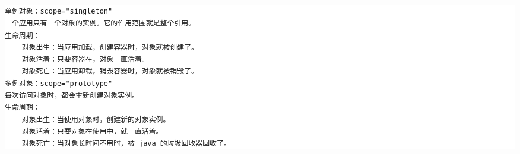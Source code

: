     单例对象：scope="singleton"   
    一个应用只有一个对象的实例。它的作用范围就是整个引用。   
    生命周期：    
        对象出生：当应用加载，创建容器时，对象就被创建了。    
        对象活着：只要容器在，对象一直活着。    
        对象死亡：当应用卸载，销毁容器时，对象就被销毁了。  
    多例对象：scope="prototype"   
    每次访问对象时，都会重新创建对象实例。   
    生命周期：    
        对象出生：当使用对象时，创建新的对象实例。    
        对象活着：只要对象在使用中，就一直活着。    
        对象死亡：当对象长时间不用时，被 java 的垃圾回收器回收了。 

